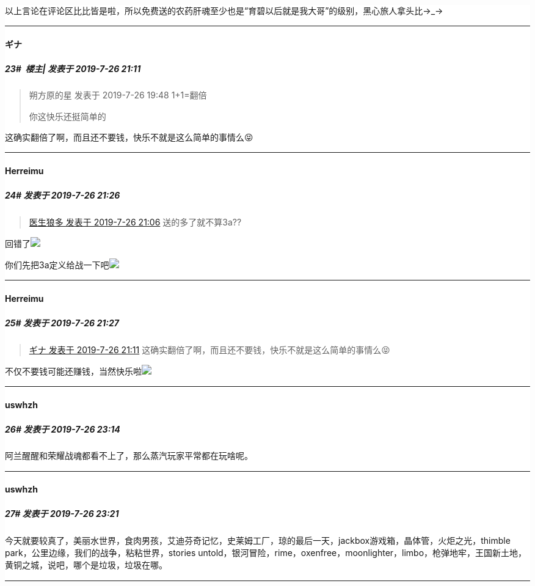 以上言论在评论区比比皆是啦，所以免费送的农药肝魂至少也是“育碧以后就是我大哥”的级别，黑心旅人拿头比→_→

*****

####  ギナ  
##### 23#         楼主| 发表于 2019-7-26 21:11

<blockquote>朔方原的星 发表于 2019-7-26 19:48
1+1=翻倍

你这快乐还挺简单的
</blockquote>
这确实翻倍了啊，而且还不要钱，快乐不就是这么简单的事情么😝

*****

####  Herreimu  
##### 24#       发表于 2019-7-26 21:26

<blockquote><a href="httphttps://bbs.saraba1st.com/2b/forum.php?mod=redirect&amp;goto=findpost&amp;pid=44674774&amp;ptid=1849302" target="_blank">医生狼多 发表于 2019-7-26 21:06</a>
送的多了就不算3a??</blockquote>
回错了<img src="https://static.saraba1st.com/image/smiley/face2017/067.png" referrerpolicy="no-referrer">

你们先把3a定义给战一下吧<img src="https://static.saraba1st.com/image/smiley/face2017/067.png" referrerpolicy="no-referrer">

*****

####  Herreimu  
##### 25#       发表于 2019-7-26 21:27

<blockquote><a href="httphttps://bbs.saraba1st.com/2b/forum.php?mod=redirect&amp;goto=findpost&amp;pid=44674827&amp;ptid=1849302" target="_blank">ギナ 发表于 2019-7-26 21:11</a>
这确实翻倍了啊，而且还不要钱，快乐不就是这么简单的事情么😝</blockquote>
不仅不要钱可能还赚钱，当然快乐啦<img src="https://static.saraba1st.com/image/smiley/face2017/067.png" referrerpolicy="no-referrer">

*****

####  uswhzh  
##### 26#       发表于 2019-7-26 23:14

阿兰醒醒和荣耀战魂都看不上了，那么蒸汽玩家平常都在玩啥呢。

*****

####  uswhzh  
##### 27#       发表于 2019-7-26 23:21

今天就要较真了，美丽水世界，食肉男孩，艾迪芬奇记忆，史莱姆工厂，琼的最后一天，jackbox游戏箱，晶体管，火炬之光，thimble park，公里边缘，我们的战争，粘粘世界，stories untold，银河冒险，rime，oxenfree，moonlighter，limbo，枪弹地牢，王国新土地，黄铜之城，说吧，哪个是垃圾，垃圾在哪。

*****
